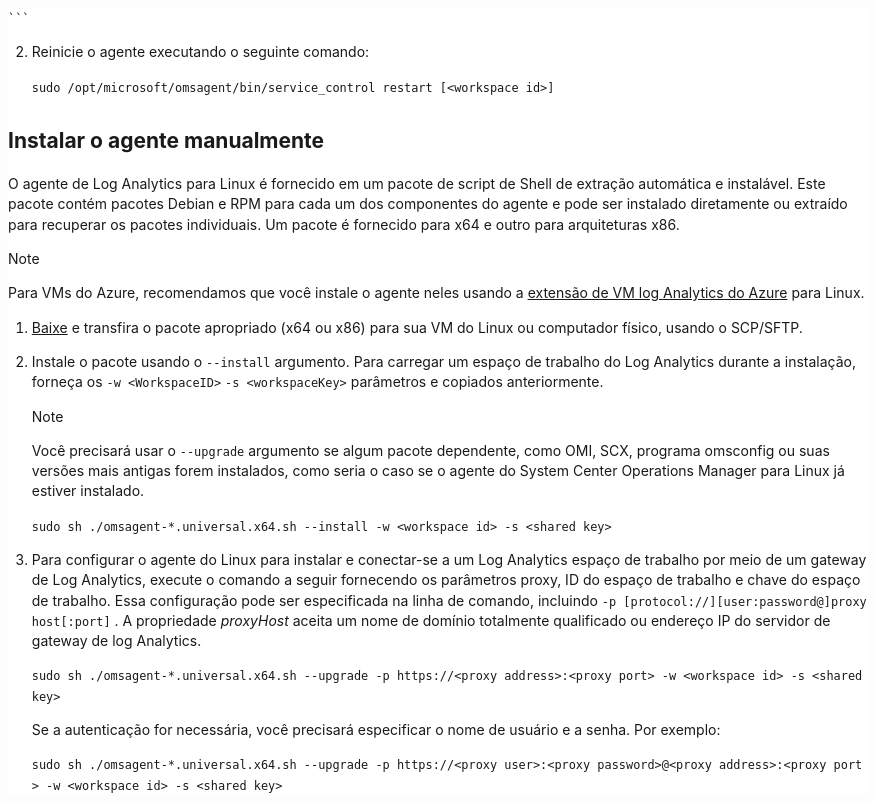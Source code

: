     ```
2. Reinicie o agente executando o seguinte comando: 

    ```
    sudo /opt/microsoft/omsagent/bin/service_control restart [<workspace id>]
    ``` 


## <a name="install-the-agent-manually"></a>Instalar o agente manualmente

O agente de Log Analytics para Linux é fornecido em um pacote de script de Shell de extração automática e instalável. Este pacote contém pacotes Debian e RPM para cada um dos componentes do agente e pode ser instalado diretamente ou extraído para recuperar os pacotes individuais. Um pacote é fornecido para x64 e outro para arquiteturas x86. 

> [!NOTE]
> Para VMs do Azure, recomendamos que você instale o agente neles usando a [extensão de VM log Analytics do Azure](../../virtual-machines/extensions/oms-linux.md) para Linux. 

1. [Baixe](https://github.com/microsoft/OMS-Agent-for-Linux#azure-install-guide) e transfira o pacote apropriado (x64 ou x86) para sua VM do Linux ou computador físico, usando o SCP/SFTP.

2. Instale o pacote usando o `--install` argumento. Para carregar um espaço de trabalho do Log Analytics durante a instalação, forneça os `-w <WorkspaceID>` `-s <workspaceKey>` parâmetros e copiados anteriormente.

    >[!NOTE]
    >Você precisará usar o `--upgrade` argumento se algum pacote dependente, como OMI, SCX, programa omsconfig ou suas versões mais antigas forem instalados, como seria o caso se o agente do System Center Operations Manager para Linux já estiver instalado. 

    ```
    sudo sh ./omsagent-*.universal.x64.sh --install -w <workspace id> -s <shared key>
    ```

3. Para configurar o agente do Linux para instalar e conectar-se a um Log Analytics espaço de trabalho por meio de um gateway de Log Analytics, execute o comando a seguir fornecendo os parâmetros proxy, ID do espaço de trabalho e chave do espaço de trabalho. Essa configuração pode ser especificada na linha de comando, incluindo `-p [protocol://][user:password@]proxyhost[:port]` . A propriedade *proxyHost* aceita um nome de domínio totalmente qualificado ou endereço IP do servidor de gateway de log Analytics.  

    ```
    sudo sh ./omsagent-*.universal.x64.sh --upgrade -p https://<proxy address>:<proxy port> -w <workspace id> -s <shared key>
    ```

    Se a autenticação for necessária, você precisará especificar o nome de usuário e a senha. Por exemplo:  
    
    ```
    sudo sh ./omsagent-*.universal.x64.sh --upgrade -p https://<proxy user>:<proxy password>@<proxy address>:<proxy port> -w <workspace id> -s <shared key>
    ```
